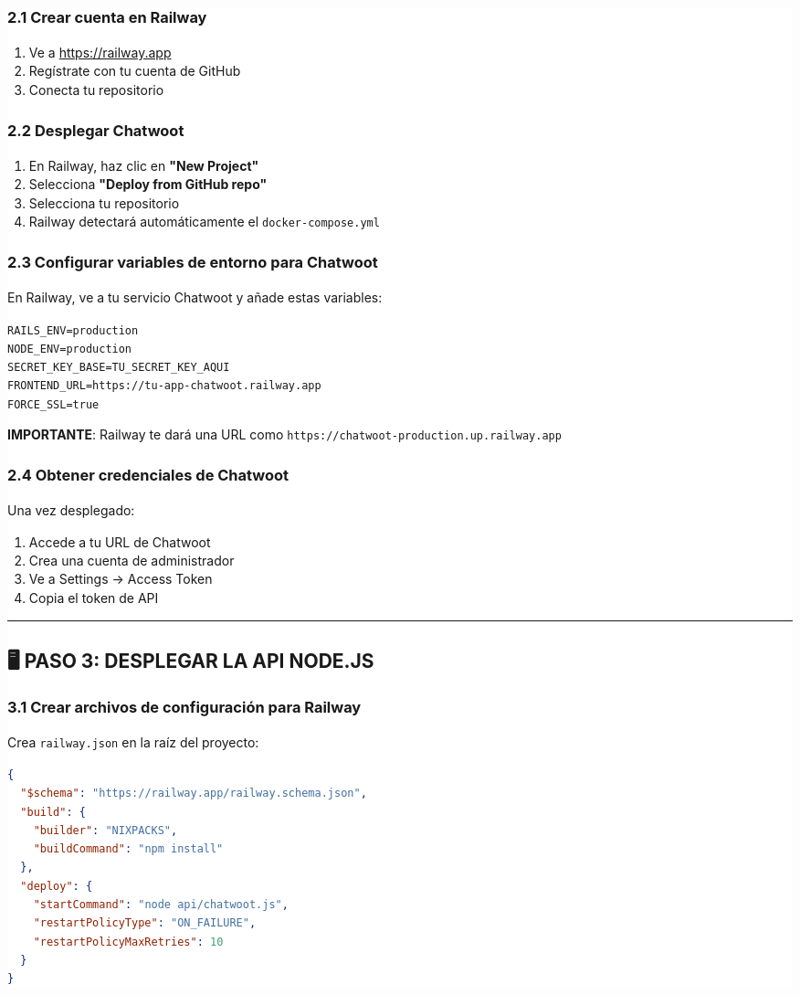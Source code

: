 ### 2.1 Crear cuenta en Railway

1. Ve a https://railway.app
2. Regístrate con tu cuenta de GitHub
3. Conecta tu repositorio

### 2.2 Desplegar Chatwoot

1. En Railway, haz clic en **"New Project"**
2. Selecciona **"Deploy from GitHub repo"**
3. Selecciona tu repositorio
4. Railway detectará automáticamente el `docker-compose.yml`

### 2.3 Configurar variables de entorno para Chatwoot

En Railway, ve a tu servicio Chatwoot y añade estas variables:

```env
RAILS_ENV=production
NODE_ENV=production
SECRET_KEY_BASE=TU_SECRET_KEY_AQUI
FRONTEND_URL=https://tu-app-chatwoot.railway.app
FORCE_SSL=true
```

**IMPORTANTE**: Railway te dará una URL como `https://chatwoot-production.up.railway.app`

### 2.4 Obtener credenciales de Chatwoot

Una vez desplegado:
1. Accede a tu URL de Chatwoot
2. Crea una cuenta de administrador
3. Ve a Settings → Access Token
4. Copia el token de API

---

## 🖥️ PASO 3: DESPLEGAR LA API NODE.JS

### 3.1 Crear archivos de configuración para Railway

Crea `railway.json` en la raíz del proyecto:

```json
{
  "$schema": "https://railway.app/railway.schema.json",
  "build": {
    "builder": "NIXPACKS",
    "buildCommand": "npm install"
  },
  "deploy": {
    "startCommand": "node api/chatwoot.js",
    "restartPolicyType": "ON_FAILURE",
    "restartPolicyMaxRetries": 10
  }
}
```
